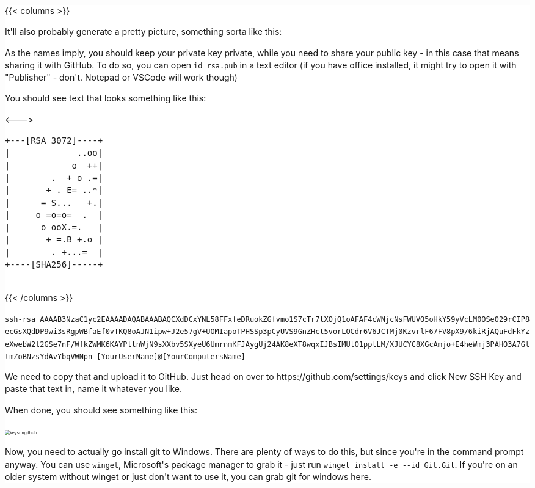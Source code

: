 {{< columns >}}

It'll also probably generate a pretty picture, something sorta like this:

As the names imply, you should keep your private key private, while you need to share your public key - in this case that means sharing it with GitHub. To do so, you can open `id_rsa.pub` in a text editor (if you have office installed, it might try to open it with "Publisher" - don't. Notepad or VSCode will work though)

You should see text that looks something like this:

<--->

<pre>
+---[RSA 3072]----+
|             ..oo|
|            o  ++|
|        .  + o .=|
|       + . E= ..*|
|      = S...   +.|
|     o =o=o=  .  |
|      o ooX.=.   |
|       + =.B +.o |
|        . +...=  |
+----[SHA256]-----+

</pre>

{{< /columns >}}

```
ssh-rsa AAAAB3NzaC1yc2EAAAADAQABAAABAQCXdDCxYNL58FFxfeDRuokZGfvmo1S7cTr7tXOjQ1oAFAF4cWNjcNsFWUVO5oHkY59yVcLM0OSe029rCIP8ecGsXQdDP9wi3sRgpWBfaEf0vTKQ8oAJN1ipw+J2e57gV+UOMIapoTPHSSp3pCyUVS9GnZHct5vorLOCdr6V6JCTMj0KzvrlF67FV8pX9/6kiRjAQuFdFkYzeXwebW2l2GSe7nF/WfkZWMK6KAYPltnWjN9sXXbv5SXyeU6UmrnmKFJAygUj24AK8eXT8wqxIJBsIMUtO1pplLM/XJUCYC8XGcAmjo+E4heWmj3PAHO3A7GltmZoBNzsYdAvYbqVWNpn [YourUserName]@[YourComputersName]
```

We need to copy that and upload it to GitHub. Just head on over to https://github.com/settings/keys and click New SSH Key and paste that text in, name it whatever you like.

When done, you should see something like this:

<img src="/eng/gitkeys.webp" alt="keysongithub" style="zoom:50%;" />

Now, you need to actually go install git to Windows. There are plenty of ways to do this, but since you're in the command prompt anyway. You can use `winget`, Microsoft's package manager to grab it - just run `winget install -e --id Git.Git`. If you're on an older system without winget or just don't want to use it, you can [grab git for windows here](https://gitforwindows.org).
